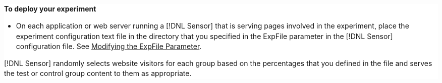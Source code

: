 **To deploy your experiment**

* On each application or web server running a [!DNL Sensor] that is serving pages involved in the experiment, place the experiment configuration text file in the directory that you specified in the ExpFile parameter in the [!DNL Sensor] configuration file. See [Modifying the ExpFile Parameter](../../../home/c-undst-ctrld-exp/t-en-ctrld-exp/c-mod-expfile-prm.md#concept-25232b386a654870becc789d4f1fcc28).

[!DNL Sensor] randomly selects website visitors for each group based on the percentages that you defined in the file and serves the test or control group content to them as appropriate. 
